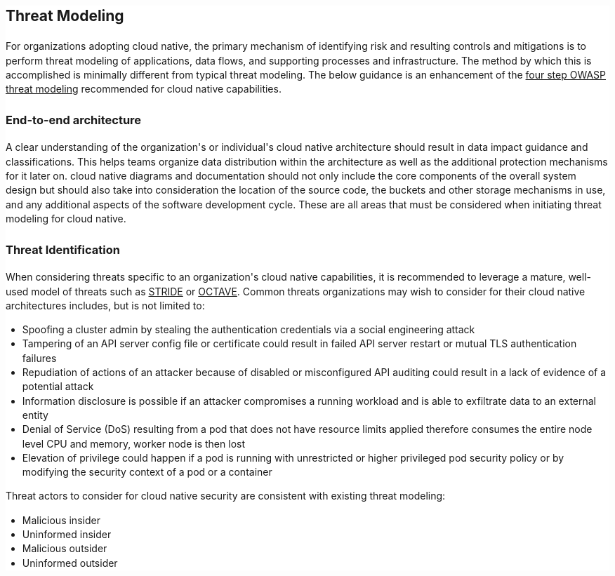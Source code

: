 ## Threat Modeling

For organizations adopting cloud native, the primary mechanism of identifying
risk and resulting controls and mitigations is to perform threat modeling of
applications, data flows, and supporting processes and infrastructure. The
method by which this is accomplished is minimally different from typical threat
modeling. The below guidance is an enhancement of the [four step OWASP threat
modeling](https://owasp.org/www-community/Threat_Modeling) recommended for cloud
native capabilities.

### End-to-end architecture

A clear understanding of the organization's or individual's cloud native
architecture should result in data impact guidance and classifications. This
helps teams organize data distribution within the architecture as well as the
additional protection mechanisms for it later on. cloud native diagrams and
documentation should not only include the core components of the overall system
design but should also take into consideration the location of the source code,
the buckets and other storage mechanisms in use, and any additional aspects of
the software development cycle. These are all areas that must be considered when
initiating threat modeling for cloud native.

### Threat Identification

When considering threats specific to an organization's cloud native
capabilities, it is recommended to leverage a mature, well-used model of threats
such as [STRIDE](https://en.wikipedia.org/wiki/STRIDE_(security)) or
[OCTAVE](https://www.pluralsight.com/guides/cybersecurity-threat-modeling-with-octave).
Common threats organizations may wish to consider for their cloud native
architectures includes, but is not limited to:

- Spoofing a cluster admin by stealing the authentication credentials via a
  social engineering attack
- Tampering of an API server config file or certificate could result in failed
  API server restart or mutual TLS authentication failures
- Repudiation of actions of an attacker because of disabled or misconfigured API
  auditing could result in a lack of evidence of a potential attack
- Information disclosure is possible if an attacker compromises a running
  workload and is able to exfiltrate data to an external entity
- Denial of Service (DoS) resulting from a pod that does not have resource
  limits applied therefore consumes the entire node level CPU and memory, worker
  node is then lost
- Elevation of privilege could happen if a pod is running with unrestricted or
  higher privileged pod security policy or by modifying the security context of
  a pod or a container

Threat actors to consider for cloud native security are consistent with existing
threat modeling:

- Malicious insider
- Uninformed insider
- Malicious outsider
- Uninformed outsider
